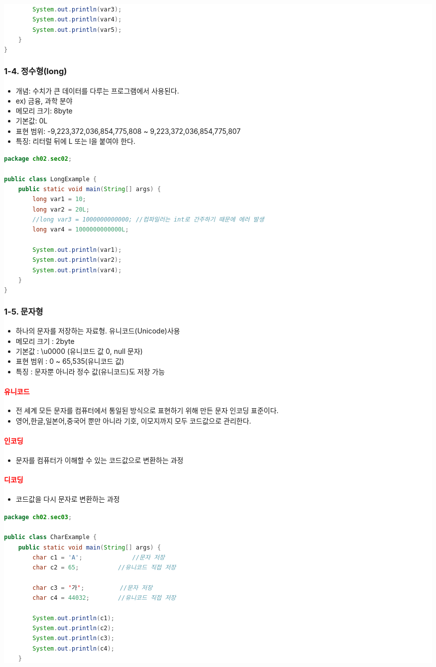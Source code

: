 ```java
		System.out.println(var3);
		System.out.println(var4);
		System.out.println(var5);
	}
}
```

### 1-4. 정수형(long)
- 개념: 수치가 큰 데이터를 다루는 프로그램에서 사용된다.
- ex) 금융, 과학 분야
- 메모리 크기: 8byte
- 기본값: 0L
- 표현 범위: -9,223,372,036,854,775,808 ~ 9,223,372,036,854,775,807
- 특징: 리터럴 뒤에 L 또는 l을 붙여야 한다.

```java
package ch02.sec02;

public class LongExample {
	public static void main(String[] args) {
		long var1 = 10;
		long var2 = 20L;
		//long var3 = 1000000000000; //컴파일러는 int로 간주하기 때문에 에러 발생
		long var4 = 1000000000000L;

		System.out.println(var1);
		System.out.println(var2);
		System.out.println(var4);
	}
}
```

### 1-5. 문자형
- 하나의 문자를 저장하는 자료형. 유니코드(Unicode)사용
- 메모리 크기 : 2byte
- 기본값 : \u0000 (유니코드 값 0, null 문자)
- 표현 범위 : 0 ~ 65,535(유니코드 값)
- 특징 : 문자뿐 아니라 정수 값(유니코드)도 저장 가능

#### <span style="color:red">유니코드</span>
- 전 세계 모든 문자를 컴퓨터에서 통일된 방식으로 표현하기 위해 만든 문자 인코딩 표준이다.
- 영어,한글,일본어,중국어 뿐만 아니라 기호, 이모지까지 모두 코드값으로 관리한다.

#### <span style="color:red">인코딩</span>
- 문자를 컴퓨터가 이해할 수 있는 코드값으로 변환하는 과정
#### <span style="color:red">디코딩</span>
- 코드값을 다시 문자로 변환하는 과정

```java
package ch02.sec03;

public class CharExample {
	public static void main(String[] args) {
		char c1 = 'A';          	//문자 저장
		char c2 = 65;          	//유니코드 직접 저장
		
		char c3 = '가';         	//문자 저장
		char c4 = 44032;      	//유니코드 직접 저장
				
		System.out.println(c1);
		System.out.println(c2);
		System.out.println(c3);
		System.out.println(c4);
	}
```